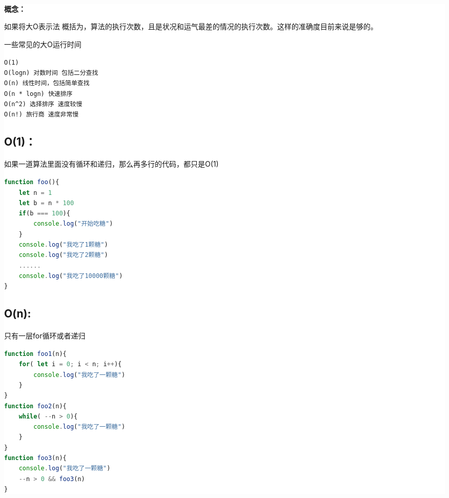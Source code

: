 

**概念：**

如果将大O表示法 概括为，算法的执行次数，且是状况和运气最差的情况的执行次数。这样的准确度目前来说是够的。

一些常见的大O运行时间

```
O(1)
O(logn) 对数时间 包括二分查找
O(n) 线性时间，包括简单查找
O(n * logn) 快速排序
O(n^2) 选择排序 速度较慢
O(n!) 旅行商 速度非常慢
```

## O(1)：

如果一道算法里面没有循环和递归，那么再多行的代码，都只是O(1)

```js
function foo(){
    let n = 1
    let b = n * 100
    if(b === 100){
        console.log("开始吃糖")
    }
    console.log("我吃了1颗糖")
    console.log("我吃了2颗糖")
    ......
    console.log("我吃了10000颗糖")
}
```

## O(n): 

只有一层for循环或者递归

```js
function foo1(n){
    for( let i = 0; i < n; i++){
        console.log("我吃了一颗糖")
    }
}
function foo2(n){
    while( --n > 0){
        console.log("我吃了一颗糖")
    }
}
function foo3(n){
    console.log("我吃了一颗糖")
    --n > 0 && foo3(n)
}
```
